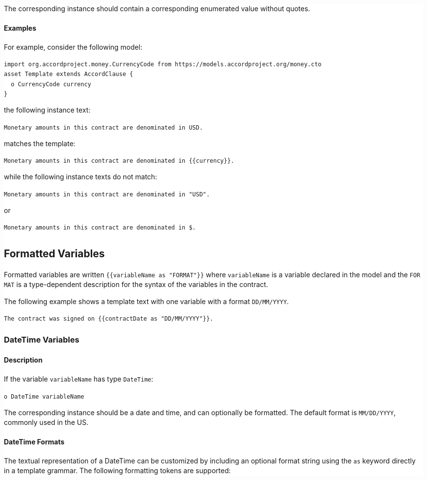 The corresponding instance should contain a corresponding enumerated value without quotes.

#### Examples

For example, consider the following model:
```ergo
import org.accordproject.money.CurrencyCode from https://models.accordproject.org/money.cto
asset Template extends AccordClause {
  o CurrencyCode currency
}

```
the following instance text:
```md
Monetary amounts in this contract are denominated in USD.
```

matches the template:
```tem
Monetary amounts in this contract are denominated in {{currency}}.
```

while the following instance texts do not match:
```md
Monetary amounts in this contract are denominated in "USD".
```
or
```md
Monetary amounts in this contract are denominated in $.
```

## Formatted Variables

Formatted variables are written `{{variableName as "FORMAT"}}` where `variableName` is a variable declared in the model and the `FORMAT` is a type-dependent description for the syntax of the variables in the contract.

The following example shows a template text with one variable with a format `DD/MM/YYYY`.

```tem
The contract was signed on {{contractDate as "DD/MM/YYYY"}}.
```

### DateTime Variables

#### Description

If the variable `variableName` has type `DateTime`:
```ergo
o DateTime variableName
```
The corresponding instance should be a date and time, and can optionally be formatted. The default format is `MM/DD/YYYY`, commonly used in the US.

#### DateTime Formats

The textual representation of a DateTime can be customized by including an optional format string using the `as` keyword directly in a template grammar. The following formatting tokens are supported:
